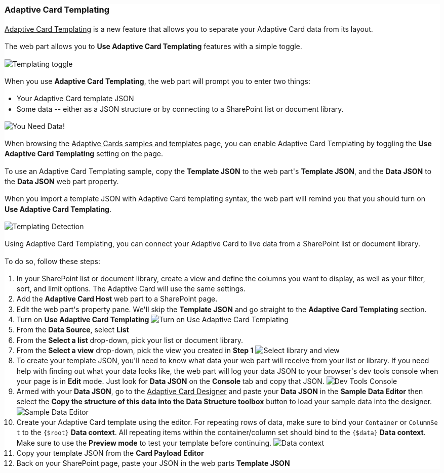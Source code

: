 ### Adaptive Card Templating

[Adaptive Card Templating](https://learn.microsoft.com/adaptive-cards/templating/) is a new feature that allows you to separate your Adaptive Card data from its layout. 

The web part allows you to **Use Adaptive Card Templating** features with a simple toggle.

![Templating toggle](./assets/Templating.gif)

When you use **Adaptive Card Templating**, the web part will prompt you to enter two things:

* Your Adaptive Card template JSON
* Some data -- either as a JSON structure or by connecting to a SharePoint list or document library.

![You Need Data!](./assets/YouNeedData.png)

When browsing the [Adaptive Cards samples and templates](https://adaptivecards.io/samples/) page, you can enable Adaptive Card Templating by toggling the **Use Adaptive Card Templating** setting on the page.

To use an Adaptive Card Templating sample, copy the **Template JSON** to the web part's **Template JSON**, and the **Data JSON** to the **Data JSON** web part property.

When you import a template JSON with Adaptive Card templating syntax, the web part will remind you that you should turn on **Use Adaptive Card Templating**.

![Templating Detection](./assets/TemplatingDetection.png)

Using Adaptive Card Templating, you can connect your Adaptive Card to live data from a SharePoint list or document library.

To do so, follow these steps:

1. In your SharePoint list or document library, create a view and define the columns you want to display, as well as your filter, sort, and limit options. The Adaptive Card will use the same settings.
2. Add the **Adaptive Card Host** web part to a SharePoint page.
3. Edit the web part's property pane. We'll skip the **Template JSON** and go straight to the **Adaptive Card Templating** section.
4. Turn on **Use Adaptive Card Templating**
![Turn on Use Adaptive Card Templating](./assets/EnableTemplating.gif)
5. From the **Data Source**, select **List**
6. From the **Select a list** drop-down, pick your list or document library.
7. From the **Select a view** drop-down, pick the view you created in **Step 1**
![Select library and view](./assets/SelectLibrary.gif)
8. To create your template JSON, you'll need to know what data your web part will receive from your list or library. If you need help with finding out what your data looks like, the web part will log your data JSON to your browser's dev tools console when your page is in **Edit** mode. Just look for **Data JSON** on the **Console** tab and copy that JSON.
![Dev Tools Console](./assets/DevTools.png)
9. Armed with your **Data JSON**, go to the [Adaptive Card Designer](https://adaptivecards.io/designer) and paste your **Data JSON** in the **Sample Data Editor** then select the **Copy the structure of this data into the Data Structure toolbox** button to load your sample data into the designer.
![Sample Data Editor](./assets/SampleDataEditor.png)
10. Create your Adaptive Card template using the editor. For repeating rows of data, make sure to bind your `Container` or `ColumnSet` to the `{$root}` **Data context**. All repeating items within the container/column set should bind to the `{$data}` **Data context**. Make sure to use the **Preview mode** to test your template before continuing.
![Data context](./assets/DataContext.png)
11. Copy your template JSON from the **Card Payload Editor**
12. Back on your SharePoint page, paste your JSON in the web parts **Template JSON**
